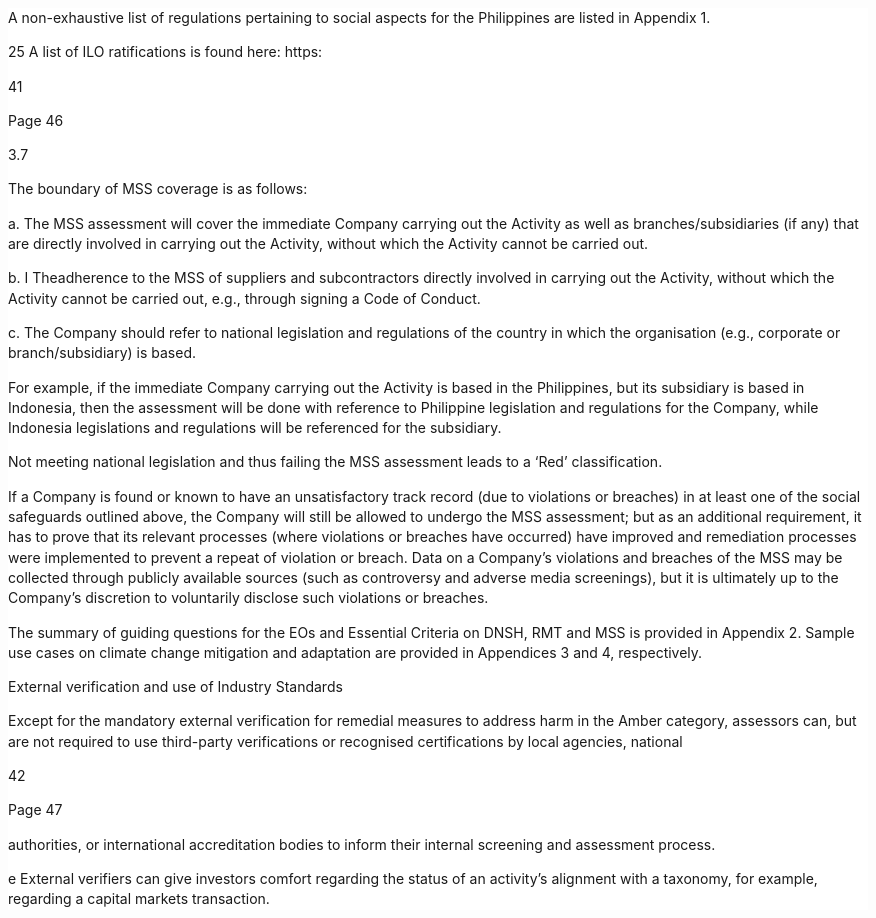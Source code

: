 A non-exhaustive list of regulations pertaining to social aspects for the Philippines are listed in Appendix 1.

25 A list of ILO ratifications is found here: https:

41

Page 46

3.7

The boundary of MSS coverage is as follows:

a. The MSS assessment will cover the immediate Company carrying out the Activity as well as branches/subsidiaries (if any) that are directly involved in carrying out the Activity, without which the Activity cannot be carried out.

b. I Theadherence to the MSS of suppliers and subcontractors directly involved in carrying out the Activity, without which the Activity cannot be carried out, e.g., through signing a Code of Conduct.

c. The Company should refer to national legislation and regulations of the country in which the organisation (e.g., corporate or branch/subsidiary) is based.

For example, if the immediate Company carrying out the Activity is based in the Philippines, but its subsidiary is based in Indonesia, then the assessment will be done with reference to Philippine legislation and regulations for the Company, while Indonesia legislations and regulations will be referenced for the subsidiary.

Not meeting national legislation and thus failing the MSS assessment leads to a ‘Red’ classification.

If a Company is found or known to have an unsatisfactory track record (due to violations or breaches) in at least one of the social safeguards outlined above, the Company will still be allowed to undergo the MSS assessment; but as an additional requirement, it has to prove that its relevant processes (where violations or breaches have occurred) have improved and remediation processes were implemented to prevent a repeat of violation or breach. Data on a Company’s violations and breaches of the MSS may be collected through publicly available sources (such as controversy and adverse media screenings), but it is ultimately up to the Company’s discretion to voluntarily disclose such violations or breaches.

The summary of guiding questions for the EOs and Essential Criteria on DNSH, RMT and MSS is provided in Appendix 2. Sample use cases on climate change mitigation and adaptation are provided in Appendices 3 and 4, respectively.

External verification and use of Industry Standards

Except for the mandatory external verification for remedial measures to address harm in the Amber category, assessors can, but are not required to use third-party verifications or recognised certifications by local agencies, national

42

Page 47

authorities, or international accreditation bodies to inform their internal screening and assessment process.

e External verifiers can give investors comfort regarding the status of an activity’s alignment with a taxonomy, for example, regarding a capital markets transaction.
